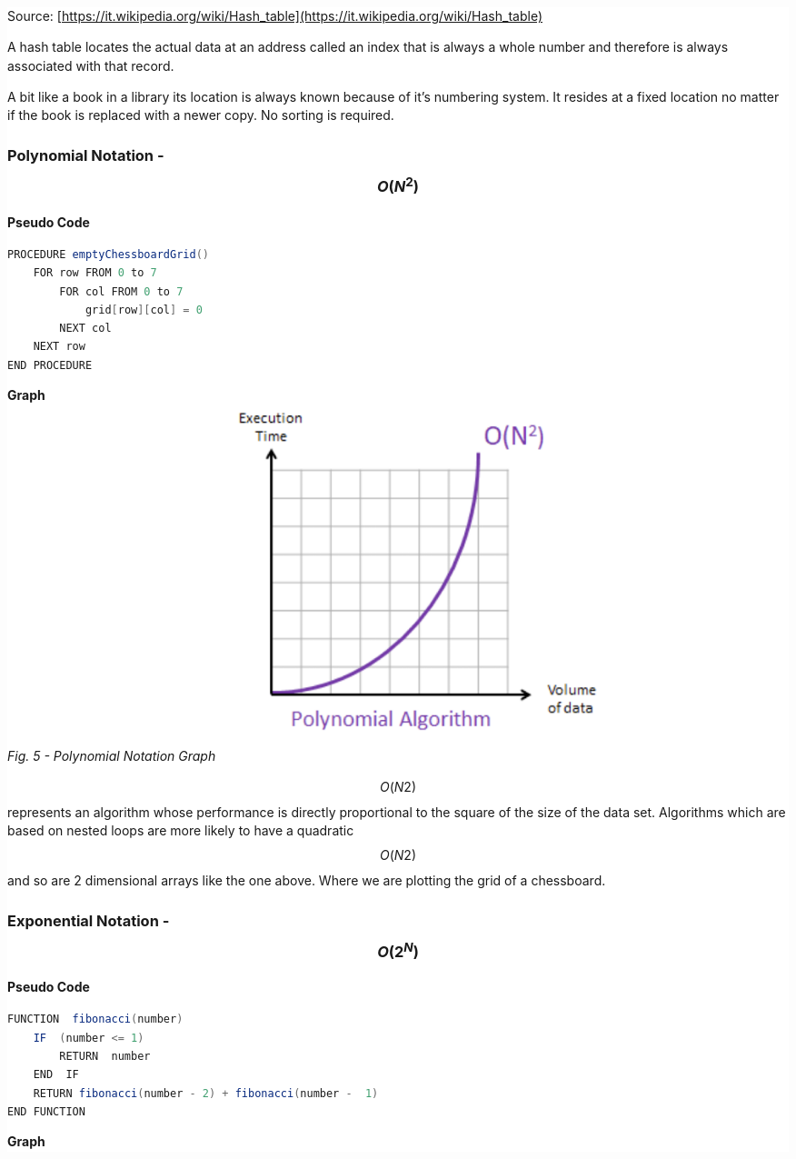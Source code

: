 
Source: [https://it.wikipedia.org/wiki/Hash_table](https://it.wikipedia.org/wiki/Hash_table)

A hash table locates the actual data at an address called an index that is always a whole number and therefore is always associated with that record.

A bit like a book in a library its location is always known because of it’s numbering system. It resides at a fixed location no matter if the book is replaced with a newer copy. No sorting is required.

### Polynomial 	Notation - $$O(N^2)$$
**Pseudo Code**
```c#
PROCEDURE emptyChessboardGrid()
	FOR row FROM 0 to 7
		FOR col FROM 0 to 7
			grid[row][col] = 0
		NEXT col
	NEXT row
END PROCEDURE
```
**Graph**
![Polynomial Notation Graph](images/polynomial.png)
*Fig. 5 - Polynomial Notation Graph*

$$O(N2)$$ represents an algorithm whose performance is directly proportional to the square of the size of the data set. Algorithms which are based on nested loops are more likely to have a quadratic $$O(N2)$$ and so are 2 dimensional arrays like the one above. Where we are plotting the grid of a chessboard.

### Exponential Notation - $$O(2^N)$$
**Pseudo Code**
```c#
FUNCTION  fibonacci(number)
	IF  (number <= 1)
		RETURN  number
	END  IF
	RETURN fibonacci(number - 2) + fibonacci(number -  1)
END FUNCTION
```
**Graph**
